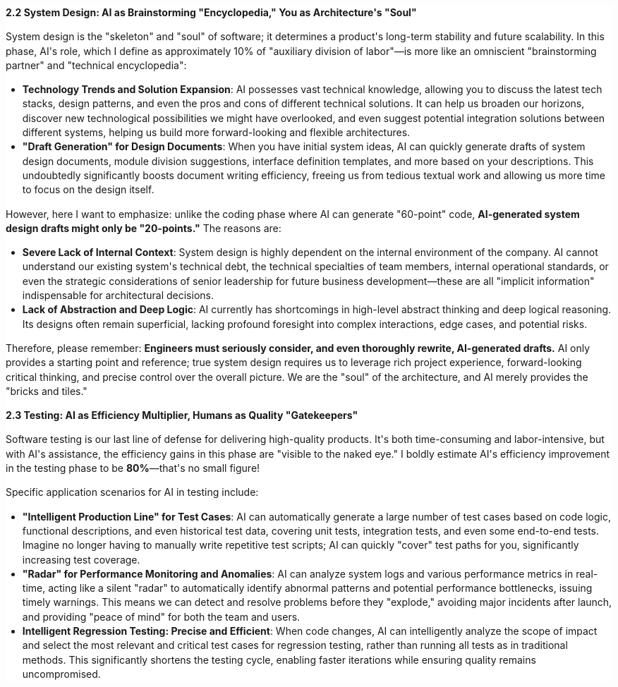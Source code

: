 **2.2 System Design: AI as Brainstorming "Encyclopedia," You as Architecture's "Soul"**

System design is the "skeleton" and "soul" of software; it determines a product's long-term stability and future scalability. In this phase, AI's role, which I define as approximately 10% of "auxiliary division of labor"—is more like an omniscient "brainstorming partner" and "technical encyclopedia":

*   **Technology Trends and Solution Expansion**: AI possesses vast technical knowledge, allowing you to discuss the latest tech stacks, design patterns, and even the pros and cons of different technical solutions. It can help us broaden our horizons, discover new technological possibilities we might have overlooked, and even suggest potential integration solutions between different systems, helping us build more forward-looking and flexible architectures.
*   **"Draft Generation" for Design Documents**: When you have initial system ideas, AI can quickly generate drafts of system design documents, module division suggestions, interface definition templates, and more based on your descriptions. This undoubtedly significantly boosts document writing efficiency, freeing us from tedious textual work and allowing us more time to focus on the design itself.

However, here I want to emphasize: unlike the coding phase where AI can generate "60-point" code, **AI-generated system design drafts might only be "20-points."** The reasons are:

*   **Severe Lack of Internal Context**: System design is highly dependent on the internal environment of the company. AI cannot understand our existing system's technical debt, the technical specialties of team members, internal operational standards, or even the strategic considerations of senior leadership for future business development—these are all "implicit information" indispensable for architectural decisions.
*   **Lack of Abstraction and Deep Logic**: AI currently has shortcomings in high-level abstract thinking and deep logical reasoning. Its designs often remain superficial, lacking profound foresight into complex interactions, edge cases, and potential risks.

Therefore, please remember: **Engineers must seriously consider, and even thoroughly rewrite, AI-generated drafts.** AI only provides a starting point and reference; true system design requires us to leverage rich project experience, forward-looking critical thinking, and precise control over the overall picture. We are the "soul" of the architecture, and AI merely provides the "bricks and tiles."

**2.3 Testing: AI as Efficiency Multiplier, Humans as Quality "Gatekeepers"**

Software testing is our last line of defense for delivering high-quality products. It's both time-consuming and labor-intensive, but with AI's assistance, the efficiency gains in this phase are "visible to the naked eye." I boldly estimate AI's efficiency improvement in the testing phase to be **80%**—that's no small figure!

Specific application scenarios for AI in testing include:

*   **"Intelligent Production Line" for Test Cases**: AI can automatically generate a large number of test cases based on code logic, functional descriptions, and even historical test data, covering unit tests, integration tests, and even some end-to-end tests. Imagine no longer having to manually write repetitive test scripts; AI can quickly "cover" test paths for you, significantly increasing test coverage.
*   **"Radar" for Performance Monitoring and Anomalies**: AI can analyze system logs and various performance metrics in real-time, acting like a silent "radar" to automatically identify abnormal patterns and potential performance bottlenecks, issuing timely warnings. This means we can detect and resolve problems before they "explode," avoiding major incidents after launch, and providing "peace of mind" for both the team and users.
*   **Intelligent Regression Testing: Precise and Efficient**: When code changes, AI can intelligently analyze the scope of impact and select the most relevant and critical test cases for regression testing, rather than running all tests as in traditional methods. This significantly shortens the testing cycle, enabling faster iterations while ensuring quality remains uncompromised.
